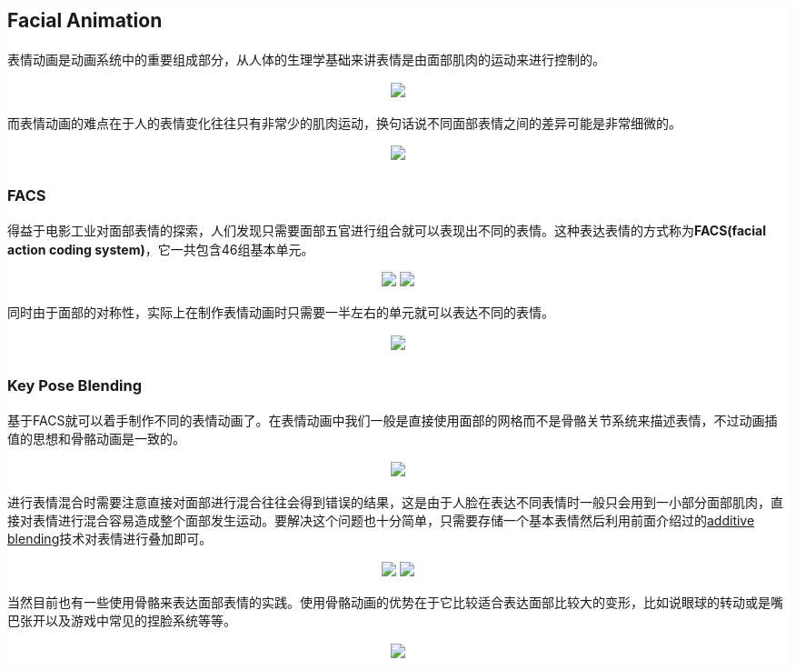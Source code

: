 ## Facial Animation

表情动画是动画系统中的重要组成部分，从人体的生理学基础来讲表情是由面部肌肉的运动来进行控制的。

<div align=center>
<img src="https://i.imgur.com/dpOMPX1.png" width="80%">
</div>

而表情动画的难点在于人的表情变化往往只有非常少的肌肉运动，换句话说不同面部表情之间的差异可能是非常细微的。

<div align=center>
<img src="https://i.imgur.com/ufSmj0e.png" width="80%">
</div>

### FACS

得益于电影工业对面部表情的探索，人们发现只需要面部五官进行组合就可以表现出不同的表情。这种表达表情的方式称为**FACS(facial action coding system)**，它一共包含46组基本单元。

<div align=center>
<img src="https://i.imgur.com/0cJ8JXk.png" width="80%">
<img src="https://i.imgur.com/lgkqh44.png" width="80%">
</div>

同时由于面部的对称性，实际上在制作表情动画时只需要一半左右的单元就可以表达不同的表情。

<div align=center>
<img src="https://i.imgur.com/IZfPFXD.png" width="80%">
</div>

### Key Pose Blending

基于FACS就可以着手制作不同的表情动画了。在表情动画中我们一般是直接使用面部的网格而不是骨骼关节系统来描述表情，不过动画插值的思想和骨骼动画是一致的。

<div align=center>
<img src="https://i.imgur.com/dfFW4in.png" width="80%">
</div>

进行表情混合时需要注意直接对面部进行混合往往会得到错误的结果，这是由于人脸在表达不同表情时一般只会用到一小部分面部肌肉，直接对表情进行混合容易造成整个面部发生运动。要解决这个问题也十分简单，只需要存储一个基本表情然后利用前面介绍过的[additive blending](/2022/05/17/GAMES104-NOTES-09.html#additive-blending)技术对表情进行叠加即可。

<div align=center>
<img src="https://i.imgur.com/vqVPIsc.png" width="80%">
<img src="https://i.imgur.com/1tCRsVP.png" width="80%">
</div>

当然目前也有一些使用骨骼来表达面部表情的实践。使用骨骼动画的优势在于它比较适合表达面部比较大的变形，比如说眼球的转动或是嘴巴张开以及游戏中常见的捏脸系统等等。

<div align=center>
<img src="https://i.imgur.com/IoJXjQk.png" width="80%">
</div>
